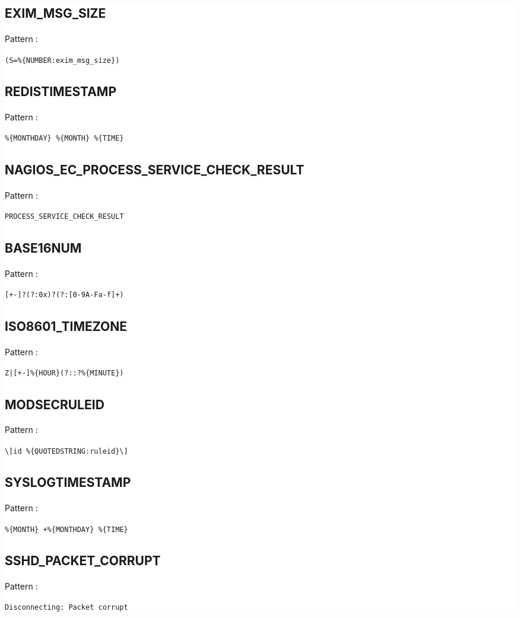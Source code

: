 ## EXIM_MSG_SIZE

Pattern :
```
(S=%{NUMBER:exim_msg_size})
```

## REDISTIMESTAMP

Pattern :
```
%{MONTHDAY} %{MONTH} %{TIME}
```

## NAGIOS_EC_PROCESS_SERVICE_CHECK_RESULT

Pattern :
```
PROCESS_SERVICE_CHECK_RESULT
```

## BASE16NUM

Pattern :
```
[+-]?(?:0x)?(?:[0-9A-Fa-f]+)
```

## ISO8601_TIMEZONE

Pattern :
```
Z|[+-]%{HOUR}(?::?%{MINUTE})
```

## MODSECRULEID

Pattern :
```
\[id %{QUOTEDSTRING:ruleid}\]
```

## SYSLOGTIMESTAMP

Pattern :
```
%{MONTH} +%{MONTHDAY} %{TIME}
```

## SSHD_PACKET_CORRUPT

Pattern :
```
Disconnecting: Packet corrupt
```
